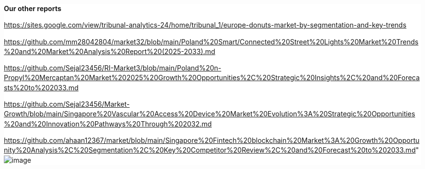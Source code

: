 <strong>Our other reports</strong>

<a href=https://sites.google.com/view/tribunal-analytics-24/home/tribunal_1/europe-donuts-market-by-segmentation-and-key-trends>https://sites.google.com/view/tribunal-analytics-24/home/tribunal_1/europe-donuts-market-by-segmentation-and-key-trends</a>

<a href=https://github.com/mm28042804/market32/blob/main/Poland%20Smart/Connected%20Street%20Lights%20Market%20Trends%20and%20Market%20Analysis%20Report%20(2025-2033).md>https://github.com/mm28042804/market32/blob/main/Poland%20Smart/Connected%20Street%20Lights%20Market%20Trends%20and%20Market%20Analysis%20Report%20(2025-2033).md</a>

<a href=https://github.com/Sejal23456/RI-Market3/blob/main/Poland%20n-Propyl%20Mercaptan%20Market%202025%20Growth%20Opportunities%2C%20Strategic%20Insights%2C%20and%20Forecasts%20to%202033.md>https://github.com/Sejal23456/RI-Market3/blob/main/Poland%20n-Propyl%20Mercaptan%20Market%202025%20Growth%20Opportunities%2C%20Strategic%20Insights%2C%20and%20Forecasts%20to%202033.md</a>

<a href=https://github.com/Sejal23456/Market-Growth/blob/main/Singapore%20Vascular%20Access%20Device%20Market%20Evolution%3A%20Strategic%20Opportunities%20and%20Innovation%20Pathways%20Through%202032.md>https://github.com/Sejal23456/Market-Growth/blob/main/Singapore%20Vascular%20Access%20Device%20Market%20Evolution%3A%20Strategic%20Opportunities%20and%20Innovation%20Pathways%20Through%202032.md</a>

<a href=https://github.com/ahaan12367/market/blob/main/Singapore%20Fintech%20blockchain%20Market%3A%20Growth%20Opportunity%20Analysis%2C%20Segmentation%2C%20Key%20Competitor%20Review%2C%20and%20Forecast%20to%202033.md>https://github.com/ahaan12367/market/blob/main/Singapore%20Fintech%20blockchain%20Market%3A%20Growth%20Opportunity%20Analysis%2C%20Segmentation%2C%20Key%20Competitor%20Review%2C%20and%20Forecast%20to%202033.md</a>"
![image](https://github.com/user-attachments/assets/552f159b-c916-46fb-93a2-f5f2f919901f)
